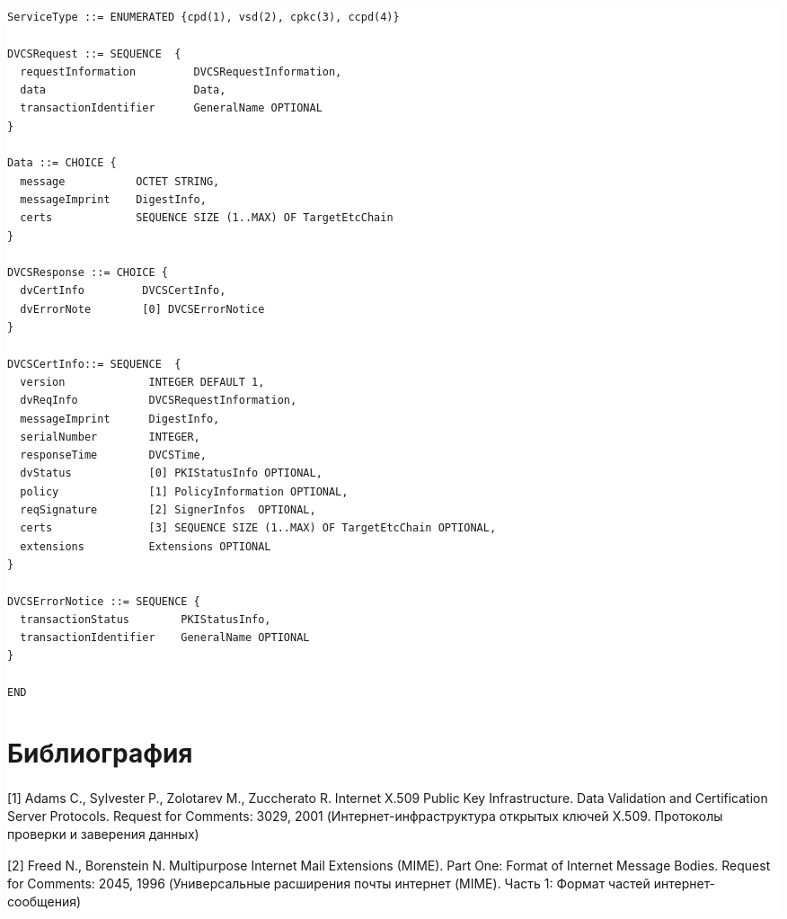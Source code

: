     ServiceType ::= ENUMERATED {cpd(1), vsd(2), cpkc(3), ccpd(4)}

    DVCSRequest ::= SEQUENCE  {
      requestInformation         DVCSRequestInformation,
      data                       Data,
      transactionIdentifier      GeneralName OPTIONAL
    }

    Data ::= CHOICE {
      message           OCTET STRING,
      messageImprint    DigestInfo,
      certs             SEQUENCE SIZE (1..MAX) OF TargetEtcChain
    }

    DVCSResponse ::= CHOICE {
      dvCertInfo         DVCSCertInfo,
      dvErrorNote        [0] DVCSErrorNotice
    }

    DVCSCertInfo::= SEQUENCE  {
      version             INTEGER DEFAULT 1,
      dvReqInfo           DVCSRequestInformation,
      messageImprint      DigestInfo,
      serialNumber        INTEGER,
      responseTime        DVCSTime,
      dvStatus            [0] PKIStatusInfo OPTIONAL,
      policy              [1] PolicyInformation OPTIONAL,
      reqSignature        [2] SignerInfos  OPTIONAL,
      certs               [3] SEQUENCE SIZE (1..MAX) OF TargetEtcChain OPTIONAL,
      extensions          Extensions OPTIONAL 
    }

    DVCSErrorNotice ::= SEQUENCE {
      transactionStatus        PKIStatusInfo,
      transactionIdentifier    GeneralName OPTIONAL
    }

    END

# <a name="Biblio"></a>Библиография

[1] <a name="Biblio1"></a>
Adams C., Sylvester P., Zolotarev M., Zuccherato R. 
Internet X.509 Public Key Infrastructure. Data Validation 
and Certification Server Protocols. 
Request for Comments: 3029, 2001 
(Интернет-инфраструктура открытых ключей X.509. Протоколы проверки и 
заверения данных)

[2] <a name="Biblio2"></a>
Freed N., Borenstein N. 
Multipurpose Internet Mail Extensions (MIME). Part One: Format of Internet 
Message Bodies. Request for Comments: 2045, 1996
(Универсальные расширения почты интернет (MIME). Часть 1: Формат частей 
интернет-сообщения)
